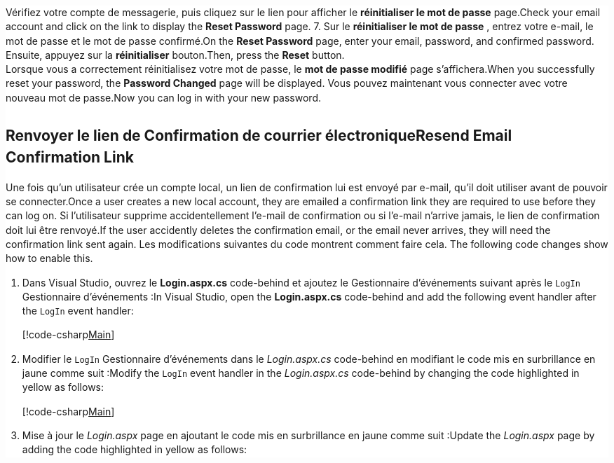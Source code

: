    <span data-ttu-id="f55ec-197">Vérifiez votre compte de messagerie, puis cliquez sur le lien pour afficher le **réinitialiser le mot de passe** page.</span><span class="sxs-lookup"><span data-stu-id="f55ec-197">Check your email account and click on the link to display the **Reset Password** page.</span></span>
7. <span data-ttu-id="f55ec-198">Sur le **réinitialiser le mot de passe** , entrez votre e-mail, le mot de passe et le mot de passe confirmé.</span><span class="sxs-lookup"><span data-stu-id="f55ec-198">On the **Reset Password** page, enter your email, password, and confirmed password.</span></span> <span data-ttu-id="f55ec-199">Ensuite, appuyez sur la **réinitialiser** bouton.</span><span class="sxs-lookup"><span data-stu-id="f55ec-199">Then, press the **Reset** button.</span></span>  
   <span data-ttu-id="f55ec-200">Lorsque vous a correctement réinitialisez votre mot de passe, le **mot de passe modifié** page s’affichera.</span><span class="sxs-lookup"><span data-stu-id="f55ec-200">When you successfully reset your password, the **Password Changed** page will be displayed.</span></span> <span data-ttu-id="f55ec-201">Vous pouvez maintenant vous connecter avec votre nouveau mot de passe.</span><span class="sxs-lookup"><span data-stu-id="f55ec-201">Now you can log in with your new password.</span></span>

<a id="rsend"></a>
## <a name="resend-email-confirmation-link"></a><span data-ttu-id="f55ec-202">Renvoyer le lien de Confirmation de courrier électronique</span><span class="sxs-lookup"><span data-stu-id="f55ec-202">Resend Email Confirmation Link</span></span>

<span data-ttu-id="f55ec-203">Une fois qu’un utilisateur crée un compte local, un lien de confirmation lui est envoyé par e-mail, qu’il doit utiliser avant de pouvoir se connecter.</span><span class="sxs-lookup"><span data-stu-id="f55ec-203">Once a user creates a new local account, they are emailed a confirmation link they are required to use before they can log on.</span></span> <span data-ttu-id="f55ec-204">Si l’utilisateur supprime accidentellement l’e-mail de confirmation ou si l’e-mail n’arrive jamais, le lien de confirmation doit lui être renvoyé.</span><span class="sxs-lookup"><span data-stu-id="f55ec-204">If the user accidently deletes the confirmation email, or the email never arrives, they will need the confirmation link sent again.</span></span> <span data-ttu-id="f55ec-205">Les modifications suivantes du code montrent comment faire cela.
</span><span class="sxs-lookup"><span data-stu-id="f55ec-205">The following code changes show how to enable this.</span></span>

1. <span data-ttu-id="f55ec-206">Dans Visual Studio, ouvrez le **Login.aspx.cs** code-behind et ajoutez le Gestionnaire d’événements suivant après le `LogIn` Gestionnaire d’événements :</span><span class="sxs-lookup"><span data-stu-id="f55ec-206">In Visual Studio, open the **Login.aspx.cs** code-behind and add the following event handler after the `LogIn` event handler:</span></span>   

    [!code-csharp[Main](create-a-secure-aspnet-web-forms-app-with-user-registration-email-confirmation-and-password-reset/samples/sample10.cs)]
2. <span data-ttu-id="f55ec-207">Modifier le `LogIn` Gestionnaire d’événements dans le *Login.aspx.cs* code-behind en modifiant le code mis en surbrillance en jaune comme suit :</span><span class="sxs-lookup"><span data-stu-id="f55ec-207">Modify the `LogIn` event handler in the *Login.aspx.cs* code-behind by changing the code highlighted in yellow as follows:</span></span> 

    [!code-csharp[Main](create-a-secure-aspnet-web-forms-app-with-user-registration-email-confirmation-and-password-reset/samples/sample11.cs?highlight=15-17)]
3. <span data-ttu-id="f55ec-208">Mise à jour le *Login.aspx* page en ajoutant le code mis en surbrillance en jaune comme suit :</span><span class="sxs-lookup"><span data-stu-id="f55ec-208">Update the *Login.aspx* page by adding the code highlighted in yellow as follows:</span></span> 
